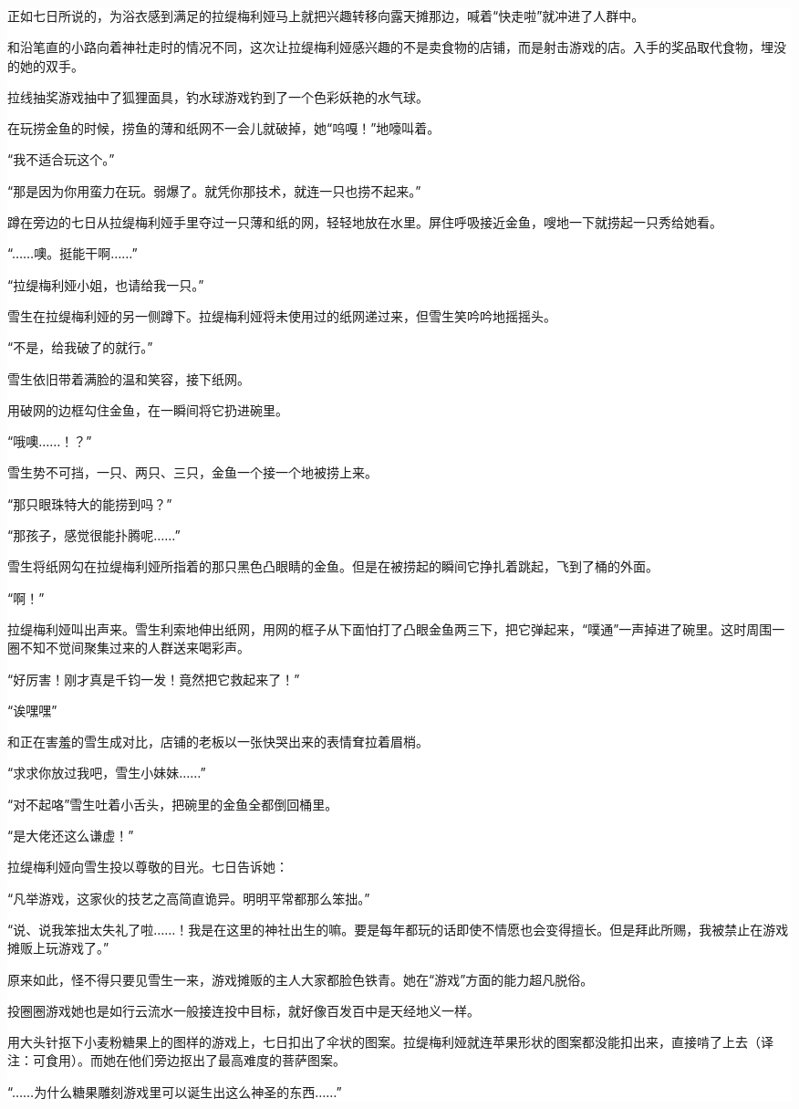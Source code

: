 正如七日所说的，为浴衣感到满足的拉缇梅利娅马上就把兴趣转移向露天摊那边，喊着“快走啦”就冲进了人群中。

和沿笔直的小路向着神社走时的情况不同，这次让拉缇梅利娅感兴趣的不是卖食物的店铺，而是射击游戏的店。入手的奖品取代食物，埋没的她的双手。

拉线抽奖游戏抽中了狐狸面具，钓水球游戏钓到了一个色彩妖艳的水气球。

在玩捞金鱼的时候，捞鱼的薄和纸网不一会儿就破掉，她“呜嘎！”地嚎叫着。

“我不适合玩这个。”

“那是因为你用蛮力在玩。弱爆了。就凭你那技术，就连一只也捞不起来。”

蹲在旁边的七日从拉缇梅利娅手里夺过一只薄和纸的网，轻轻地放在水里。屏住呼吸接近金鱼，嗖地一下就捞起一只秀给她看。

“……噢。挺能干啊……”

“拉缇梅利娅小姐，也请给我一只。”

雪生在拉缇梅利娅的另一侧蹲下。拉缇梅利娅将未使用过的纸网递过来，但雪生笑吟吟地摇摇头。

“不是，给我破了的就行。”

雪生依旧带着满脸的温和笑容，接下纸网。

用破网的边框勾住金鱼，在一瞬间将它扔进碗里。

“哦噢……！？”

雪生势不可挡，一只、两只、三只，金鱼一个接一个地被捞上来。

“那只眼珠特大的能捞到吗？”

“那孩子，感觉很能扑腾呢……”

雪生将纸网勾在拉缇梅利娅所指着的那只黑色凸眼睛的金鱼。但是在被捞起的瞬间它挣扎着跳起，飞到了桶的外面。

“啊！”

拉缇梅利娅叫出声来。雪生利索地伸出纸网，用网的框子从下面怕打了凸眼金鱼两三下，把它弹起来，“噗通”一声掉进了碗里。这时周围一圈不知不觉间聚集过来的人群送来喝彩声。

“好厉害！刚才真是千钧一发！竟然把它救起来了！”

“诶嘿嘿”

和正在害羞的雪生成对比，店铺的老板以一张快哭出来的表情耷拉着眉梢。

“求求你放过我吧，雪生小妹妹……”

“对不起咯”雪生吐着小舌头，把碗里的金鱼全都倒回桶里。

“是大佬还这么谦虚！”

拉缇梅利娅向雪生投以尊敬的目光。七日告诉她：

“凡举游戏，这家伙的技艺之高简直诡异。明明平常都那么笨拙。”

“说、说我笨拙太失礼了啦……！我是在这里的神社出生的嘛。要是每年都玩的话即使不情愿也会变得擅长。但是拜此所赐，我被禁止在游戏摊贩上玩游戏了。”

原来如此，怪不得只要见雪生一来，游戏摊贩的主人大家都脸色铁青。她在“游戏”方面的能力超凡脱俗。

投圈圈游戏她也是如行云流水一般接连投中目标，就好像百发百中是天经地义一样。

用大头针抠下小麦粉糖果上的图样的游戏上，七日扣出了伞状的图案。拉缇梅利娅就连苹果形状的图案都没能扣出来，直接啃了上去（译注：可食用）。而她在他们旁边抠出了最高难度的菩萨图案。

“……为什么糖果雕刻游戏里可以诞生出这么神圣的东西……”
